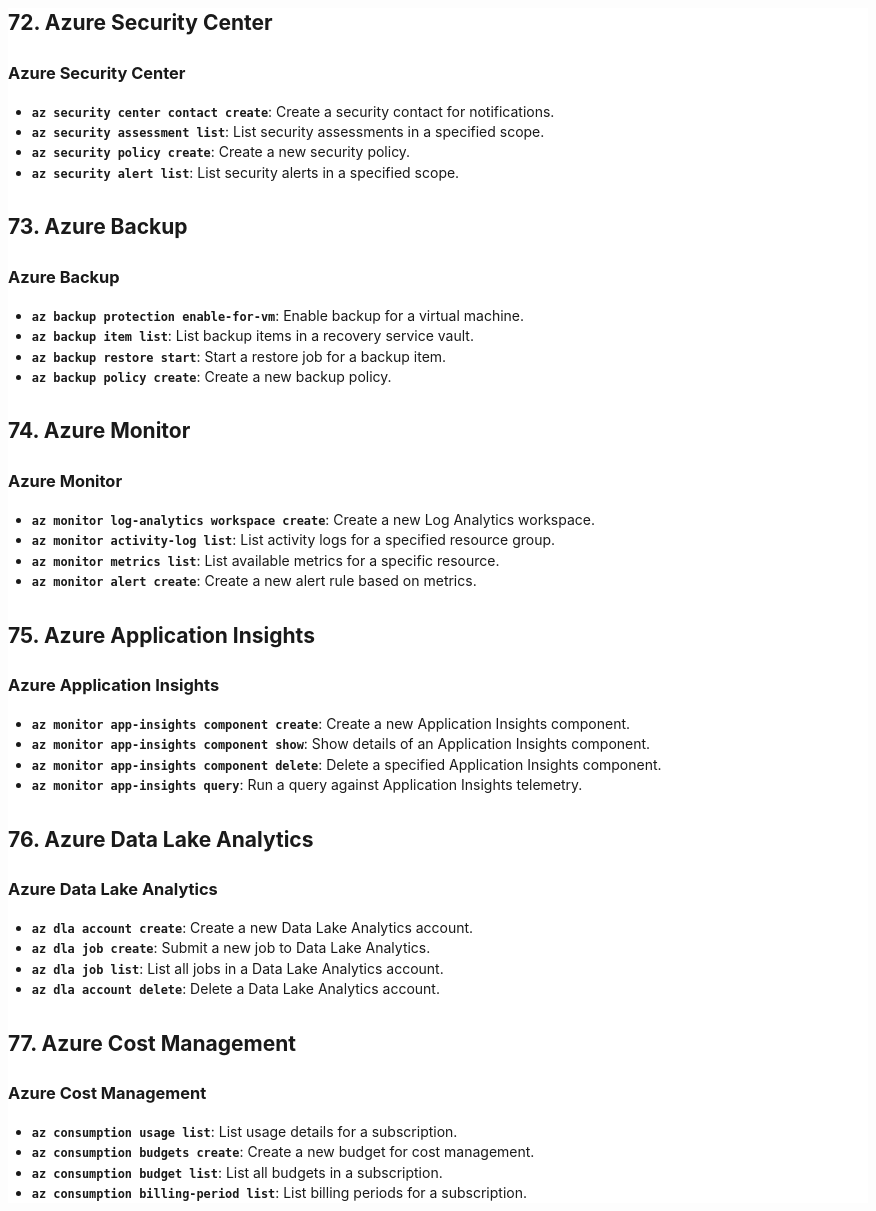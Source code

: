 ## 72. Azure Security Center

### Azure Security Center
- **`az security center contact create`**: Create a security contact for notifications.
- **`az security assessment list`**: List security assessments in a specified scope.
- **`az security policy create`**: Create a new security policy.
- **`az security alert list`**: List security alerts in a specified scope.

## 73. Azure Backup

### Azure Backup
- **`az backup protection enable-for-vm`**: Enable backup for a virtual machine.
- **`az backup item list`**: List backup items in a recovery service vault.
- **`az backup restore start`**: Start a restore job for a backup item.
- **`az backup policy create`**: Create a new backup policy.

## 74. Azure Monitor

### Azure Monitor
- **`az monitor log-analytics workspace create`**: Create a new Log Analytics workspace.
- **`az monitor activity-log list`**: List activity logs for a specified resource group.
- **`az monitor metrics list`**: List available metrics for a specific resource.
- **`az monitor alert create`**: Create a new alert rule based on metrics.

## 75. Azure Application Insights

### Azure Application Insights
- **`az monitor app-insights component create`**: Create a new Application Insights component.
- **`az monitor app-insights component show`**: Show details of an Application Insights component.
- **`az monitor app-insights component delete`**: Delete a specified Application Insights component.
- **`az monitor app-insights query`**: Run a query against Application Insights telemetry.

## 76. Azure Data Lake Analytics

### Azure Data Lake Analytics
- **`az dla account create`**: Create a new Data Lake Analytics account.
- **`az dla job create`**: Submit a new job to Data Lake Analytics.
- **`az dla job list`**: List all jobs in a Data Lake Analytics account.
- **`az dla account delete`**: Delete a Data Lake Analytics account.

## 77. Azure Cost Management

### Azure Cost Management
- **`az consumption usage list`**: List usage details for a subscription.
- **`az consumption budgets create`**: Create a new budget for cost management.
- **`az consumption budget list`**: List all budgets in a subscription.
- **`az consumption billing-period list`**: List billing periods for a subscription.
